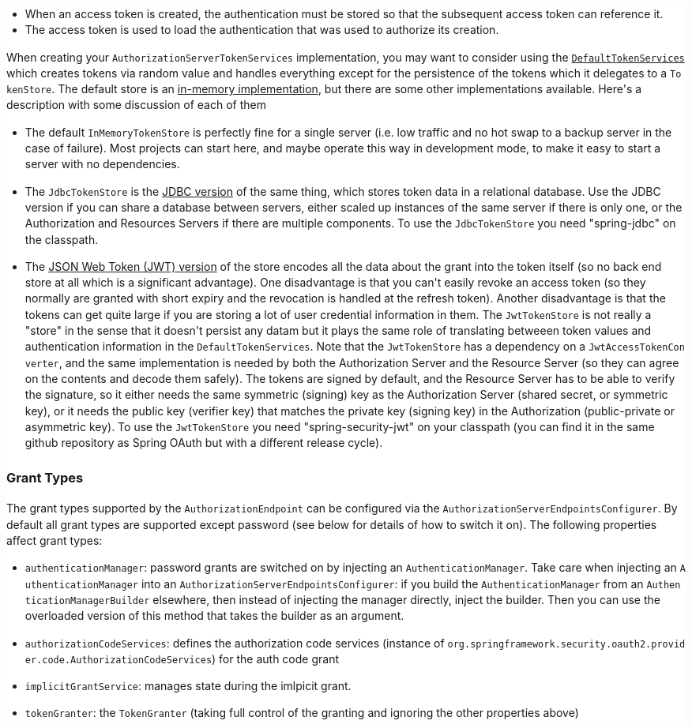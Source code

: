 * When an access token is created, the authentication must be stored so that the subsequent access token can reference it.
* The access token is used to load the authentication that was used to authorize its creation.

When creating your `AuthorizationServerTokenServices` implementation, you may want to consider using the [`DefaultTokenServices`][DefaultTokenServices] which creates tokens via random value and handles everything except for the persistence of the tokens which it delegates to a `TokenStore`. The default store is an [in-memory implementation][InMemoryTokenStore], but there are some other implementations available. Here's a description with some discussion of each of them

* The default `InMemoryTokenStore` is perfectly fine for a single server (i.e. low traffic and no hot swap to a backup server in the case of failure). Most projects can start here, and maybe operate this way in development mode, to make it easy to start a server with no dependencies.

* The `JdbcTokenStore` is the [JDBC version](JdbcTokenStore) of the same thing, which stores token data in a relational database. Use the JDBC version if you can share a database between servers, either scaled up instances of the same server if there is only one, or the Authorization and Resources Servers if there are multiple components. To use the `JdbcTokenStore` you need "spring-jdbc" on the classpath.

* The [JSON Web Token (JWT) version](`JwtTokenStore`) of the store encodes all the data about the grant into the token itself (so no back end store at all which is a significant advantage).  One disadvantage is that you can't easily revoke an access token (so they normally are granted with short expiry and the revocation is handled at the refresh token). Another disadvantage is that the tokens can get quite large if you are storing a lot of user credential information in them. The `JwtTokenStore` is not really a "store" in the sense that it doesn't persist any datam but it plays the same role of translating betweeen token values and authentication information in the `DefaultTokenServices`. Note that the `JwtTokenStore` has a dependency on a `JwtAccessTokenConverter`, and the same implementation is needed by both the Authorization Server and the Resource Server (so they can agree on the contents and decode them safely). The tokens are signed by default, and the Resource Server has to be able to verify the signature, so it either needs the same symmetric (signing) key as the Authorization Server (shared secret, or symmetric key), or it needs the public key (verifier key) that matches the private key (signing key) in the Authorization (public-private or asymmetric key). To use the `JwtTokenStore` you need "spring-security-jwt" on your classpath (you can find it in the same github repository as Spring OAuth but with a different release cycle).

### Grant Types

The grant types supported by the `AuthorizationEndpoint` can be
configured via the `AuthorizationServerEndpointsConfigurer`. By default
all grant types are supported except password (see below for details of how to switch it on). The
following properties affect grant types:

* `authenticationManager`: password grants are switched on by injecting an `AuthenticationManager`. Take care when injecting an `AuthenticationManager` into an `AuthorizationServerEndpointsConfigurer`: if you build the `AuthenticationManager` from an `AuthenticationManagerBuilder` elsewhere, then instead of injecting the manager directly, inject the builder. Then you can use the overloaded version of this method that takes the builder as an argument.
* `authorizationCodeServices`: defines the authorization code services (instance of `org.springframework.security.oauth2.provider.code.AuthorizationCodeServices`) for the auth code grant
* `implicitGrantService`: manages state during the imlpicit grant.
* `tokenGranter`: the `TokenGranter` (taking full control of the granting and ignoring the other properties above)


  [AuthorizationEndpoint]: http://docs.spring.io/spring-security/oauth/apidocs/org/springframework/security/oauth2/provider/endpoint/AuthorizationEndpoint.html "AuthorizationEndpoint"
  [TokenEndpoint]: http://docs.spring.io/spring-security/oauth/apidocs/org/springframework/security/oauth2/provider/endpoint/TokenEndpoint.html "TokenEndpoint"
  [DefaultTokenServices]: http://docs.spring.io/spring-security/oauth/apidocs/org/springframework/security/oauth2/provider/token/DefaultTokenServices.html "DefaultTokenServices"
  [InMemoryTokenStore]: http://docs.spring.io/spring-security/oauth/apidocs/org/springframework/security/oauth2/provider/token/store/InMemoryTokenStore.html "InMemoryTokenStore"
  [JdbcTokenStore]: http://docs.spring.io/spring-security/oauth/apidocs/org/springframework/security/oauth2/provider/token/store/JdbcTokenStore.html "JdbcTokenStore"
  [ClientDetailsService]: http://docs.spring.io/spring-security/oauth/apidocs/org/springframework/security/oauth2/provider/ClientDetailsService.html "ClientDetailsService"
  [ClientDetails]: http://docs.spring.io/spring-security/oauth/apidocs/org/springframework/security/oauth2/provider/ClientDetails.html "ClientDetails"
  [InMemoryClientDetailsService]: http://docs.spring.io/spring-security/oauth/apidocs/org/springframework/security/oauth2/provider/InMemoryClientDetailsService.html "InMemoryClientDetailsService"
  [BaseClientDetails]: http://docs.spring.io/spring-security/oauth/apidocs/org/springframework/security/oauth2/provider/BaseClientDetails.html "BaseClientDetails"
  [AuthorizationServerTokenServices]: http://docs.spring.io/spring-security/oauth/apidocs/org/springframework/security/oauth2/provider/token/AuthorizationServerTokenServices.html "AuthorizationServerTokenServices"
  [OAuth2AuthenticationProcessingFilter]: http://docs.spring.io/spring-security/oauth/apidocs/org/springframework/security/oauth2/provider/filter/OAuth2AuthenticationProcessingFilter.html "OAuth2AuthenticationProcessingFilter"
  [oauth2.xsd]: http://www.springframework.org/schema/security/spring-security-oauth2.xsd "oauth2.xsd"
  [expressions]: http://static.springsource.org/spring-security/site/docs/3.2.x/reference/el-access.html "Expression Access Control"
  [AccessTokenProviderChain]: /spring-security-oauth2/src/main/java/org/springframework/security/oauth2/client/token/AccessTokenProviderChain.java
  [OAuth2RestTemplate]: /spring-security-oauth2/src/main/java/org/springframework/security/oauth2/client/OAuth2RestTemplate.java
  [OAuth2ProtectedResourceDetails]: /spring-security-oauth2/src/main/java/org/springframework/security/oauth2/client/resource/OAuth2ProtectedResourceDetails.java
  [restTemplate]: http://static.springsource.org/spring/docs/3.2.x/javadoc-api/org/springframework/web/client/RestTemplate.html "RestTemplate"
  [Facebook]: http://developers.facebook.com/docs/authentication "Facebook"